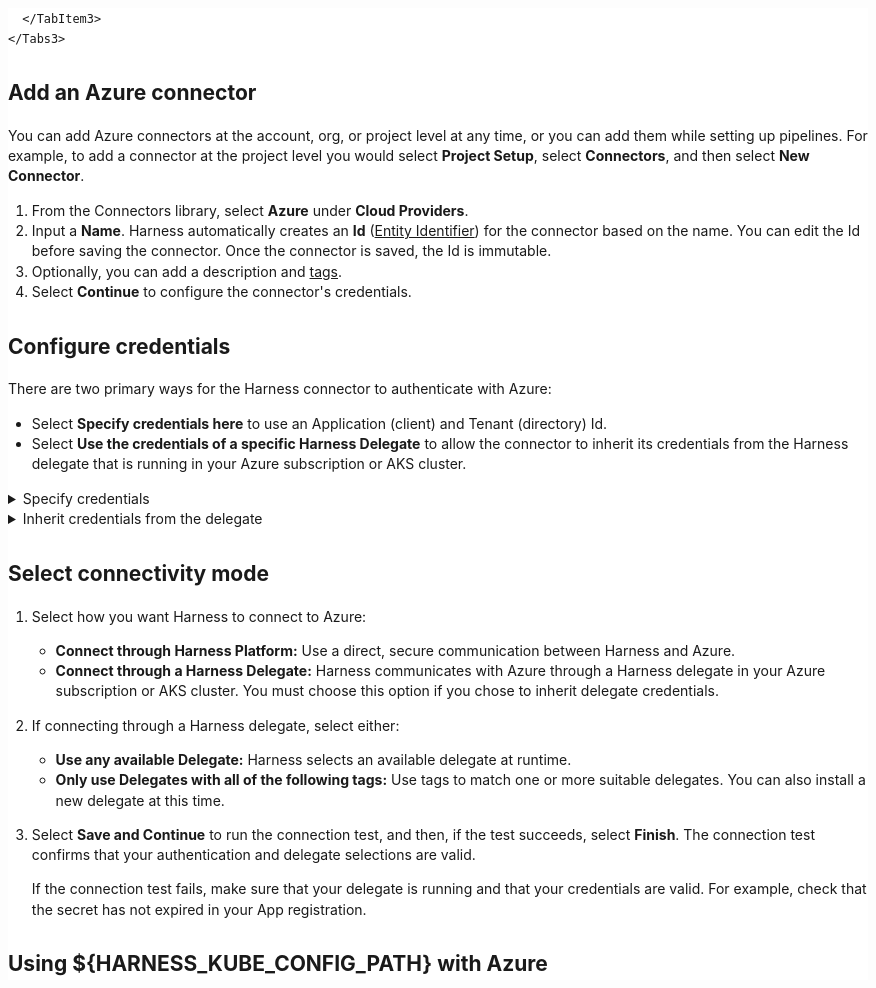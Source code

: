 ```mdx-code-block
  </TabItem3>
</Tabs3>
```

## Add an Azure connector

You can add Azure connectors at the account, org, or project level at any time, or you can add them while setting up pipelines. For example, to add a connector at the project level you would select **Project Setup**, select **Connectors**, and then select **New Connector**.

1. From the Connectors library, select **Azure** under **Cloud Providers**.
1. Input a **Name**. Harness automatically creates an **Id** ([Entity Identifier](../../../platform/20_References/entity-identifier-reference.md)) for the connector based on the name. You can edit the Id before saving the connector. Once the connector is saved, the Id is immutable.
1. Optionally, you can add a description and [tags](../../../platform/20_References/tags-reference.md).
1. Select **Continue** to configure the connector's credentials.

## Configure credentials

There are two primary ways for the Harness connector to authenticate with Azure:

* Select **Specify credentials here** to use an Application (client) and Tenant (directory) Id.
* Select **Use the credentials of a specific Harness Delegate** to allow the connector to inherit its credentials from the Harness delegate that is running in your Azure subscription or AKS cluster.

<details><summary>Specify credentials</summary></details>

<details><summary>Inherit credentials from the delegate</summary></details>

## Select connectivity mode

1. Select how you want Harness to connect to Azure:

   * **Connect through Harness Platform:** Use a direct, secure communication between Harness and Azure.
   * **Connect through a Harness Delegate:** Harness communicates with Azure through a Harness delegate in your Azure subscription or AKS cluster. You must choose this option if you chose to inherit delegate credentials.

2. If connecting through a Harness delegate, select either:

   * **Use any available Delegate:** Harness selects an available delegate at runtime.
   * **Only use Delegates with all of the following tags:** Use tags to match one or more suitable delegates. You can also install a new delegate at this time.

3. Select **Save and Continue** to run the connection test, and then, if the test succeeds, select **Finish**. The connection test confirms that your authentication and delegate selections are valid.

   If the connection test fails, make sure that your delegate is running and that your credentials are valid. For example, check that the secret has not expired in your App registration.

## Using ${HARNESS\_KUBE\_CONFIG\_PATH} with Azure
